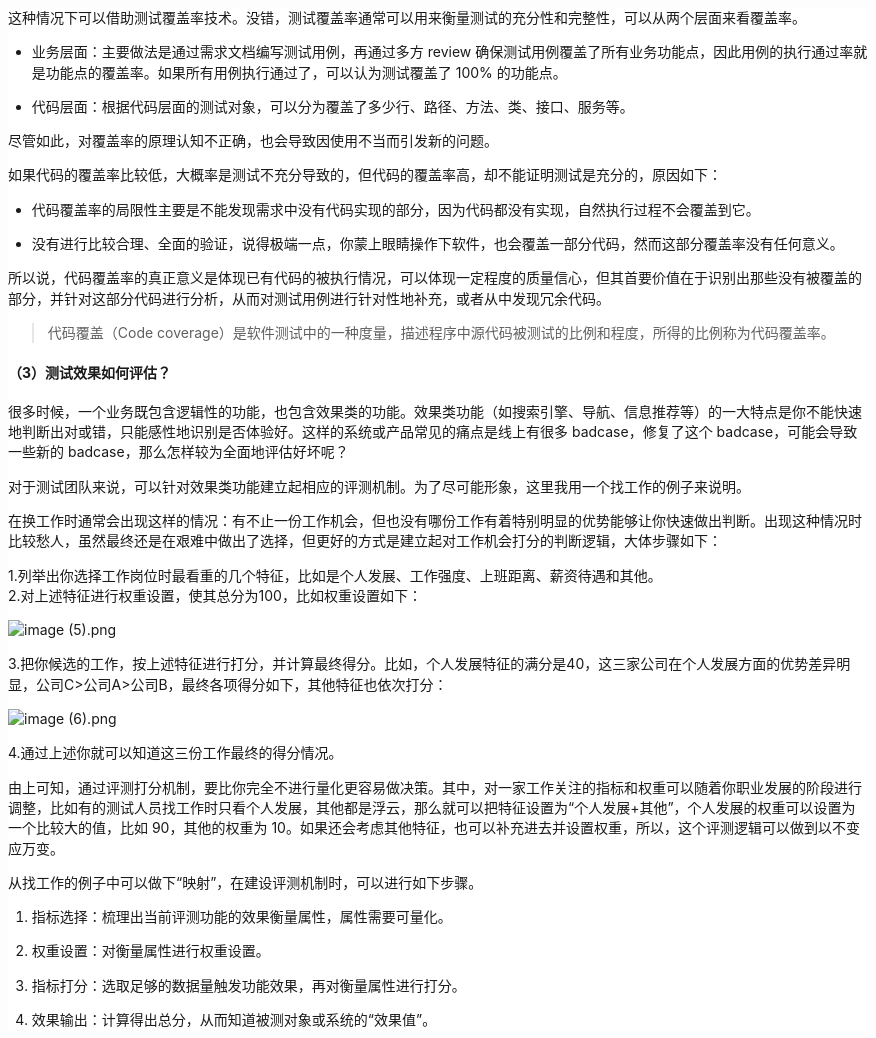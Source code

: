 <p data-nodeid="29991">这种情况下可以借助测试覆盖率技术。没错，测试覆盖率通常可以用来衡量测试的充分性和完整性，可以从两个层面来看覆盖率。</p>
<ul data-nodeid="29992">
<li data-nodeid="29993">
<p data-nodeid="29994">业务层面：主要做法是通过需求文档编写测试用例，再通过多方 review 确保测试用例覆盖了所有业务功能点，因此用例的执行通过率就是功能点的覆盖率。如果所有用例执行通过了，可以认为测试覆盖了 100% 的功能点。</p>
</li>
<li data-nodeid="29995">
<p data-nodeid="29996">代码层面：根据代码层面的测试对象，可以分为覆盖了多少行、路径、方法、类、接口、服务等。</p>
</li>
</ul>
<p data-nodeid="29997">尽管如此，对覆盖率的原理认知不正确，也会导致因使用不当而引发新的问题。</p>
<p data-nodeid="29998">如果代码的覆盖率比较低，大概率是测试不充分导致的，但代码的覆盖率高，却不能证明测试是充分的，原因如下：</p>
<ul data-nodeid="29999">
<li data-nodeid="30000">
<p data-nodeid="30001">代码覆盖率的局限性主要是不能发现需求中没有代码实现的部分，因为代码都没有实现，自然执行过程不会覆盖到它。</p>
</li>
<li data-nodeid="30002">
<p data-nodeid="30003">没有进行比较合理、全面的验证，说得极端一点，你蒙上眼睛操作下软件，也会覆盖一部分代码，然而这部分覆盖率没有任何意义。</p>
</li>
</ul>
<p data-nodeid="30004">所以说，代码覆盖率的真正意义是体现已有代码的被执行情况，可以体现一定程度的质量信心，但其首要价值在于识别出那些没有被覆盖的部分，并针对这部分代码进行分析，从而对测试用例进行针对性地补充，或者从中发现冗余代码。</p>
<blockquote data-nodeid="30005">
<p data-nodeid="30006">代码覆盖（Code coverage）是软件测试中的一种度量，描述程序中源代码被测试的比例和程度，所得的比例称为代码覆盖率。</p>
</blockquote>
<h4 data-nodeid="30007">（3）测试效果如何评估？</h4>
<p data-nodeid="30008">很多时候，一个业务既包含逻辑性的功能，也包含效果类的功能。效果类功能（如搜索引擎、导航、信息推荐等）的一大特点是你不能快速地判断出对或错，只能感性地识别是否体验好。这样的系统或产品常见的痛点是线上有很多 badcase，修复了这个 badcase，可能会导致一些新的 badcase，那么怎样较为全面地评估好坏呢？</p>
<p data-nodeid="30009">对于测试团队来说，可以针对效果类功能建立起相应的评测机制。为了尽可能形象，这里我用一个找工作的例子来说明。</p>
<p data-nodeid="30010">在换工作时通常会出现这样的情况：有不止一份工作机会，但也没有哪份工作有着特别明显的优势能够让你快速做出判断。出现这种情况时比较愁人，虽然最终还是在艰难中做出了选择，但更好的方式是建立起对工作机会打分的判断逻辑，大体步骤如下：</p>
<p data-nodeid="37475" class="">1.列举出你选择工作岗位时最看重的几个特征，比如是个人发展、工作强度、上班距离、薪资待遇和其他。<br>
2.对上述特征进行权重设置，使其总分为100，比如权重设置如下：</p>


<p data-nodeid="34756"><img src="https://s0.lgstatic.com/i/image/M00/44/73/Ciqc1F8-PM6AF1J4AAAo8nt74JY978.png" alt="image (5).png" data-nodeid="34763"></p>




<p data-nodeid="38999">3.把你候选的工作，按上述特征进行打分，并计算最终得分。比如，个人发展特征的满分是40，这三家公司在个人发展方面的优势差异明显，公司C&gt;公司A&gt;公司B，最终各项得分如下，其他特征也依次打分：</p>
<p data-nodeid="39000" class=""><img src="https://s0.lgstatic.com/i/image/M00/44/73/Ciqc1F8-PN6AYHxDAABJ7vA_stw401.png" alt="image (6).png" data-nodeid="39008"></p>





<p data-nodeid="40551" class="">4.通过上述你就可以知道这三份工作最终的得分情况。</p>


<p data-nodeid="30106">由上可知，通过评测打分机制，要比你完全不进行量化更容易做决策。其中，对一家工作关注的指标和权重可以随着你职业发展的阶段进行调整，比如有的测试人员找工作时只看个人发展，其他都是浮云，那么就可以把特征设置为“个人发展+其他”，个人发展的权重可以设置为一个比较大的值，比如 90，其他的权重为 10。如果还会考虑其他特征，也可以补充进去并设置权重，所以，这个评测逻辑可以做到以不变应万变。</p>
<p data-nodeid="30107">从找工作的例子中可以做下“映射”，在建设评测机制时，可以进行如下步骤。</p>
<ol data-nodeid="30108">
<li data-nodeid="30109">
<p data-nodeid="30110">指标选择：梳理出当前评测功能的效果衡量属性，属性需要可量化。</p>
</li>
<li data-nodeid="30111">
<p data-nodeid="30112">权重设置：对衡量属性进行权重设置。</p>
</li>
<li data-nodeid="30113">
<p data-nodeid="30114">指标打分：选取足够的数据量触发功能效果，再对衡量属性进行打分。</p>
</li>
<li data-nodeid="30115">
<p data-nodeid="30116">效果输出：计算得出总分，从而知道被测对象或系统的“效果值”。</p>
</li>